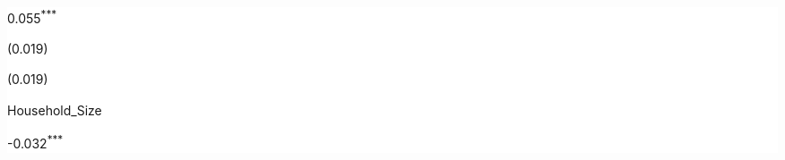 <td>

0.055<sup>\*\*\*</sup>

</td>

</tr>

<tr>

<td style="text-align:left">

</td>

<td>

</td>

<td>

(0.019)

</td>

<td>

(0.019)

</td>

</tr>

<tr>

<td style="text-align:left">

</td>

<td>

</td>

<td>

</td>

<td>

</td>

</tr>

<tr>

<td style="text-align:left">

Household\_Size

</td>

<td>

\-0.032<sup>\*\*\*</sup>

</td>
